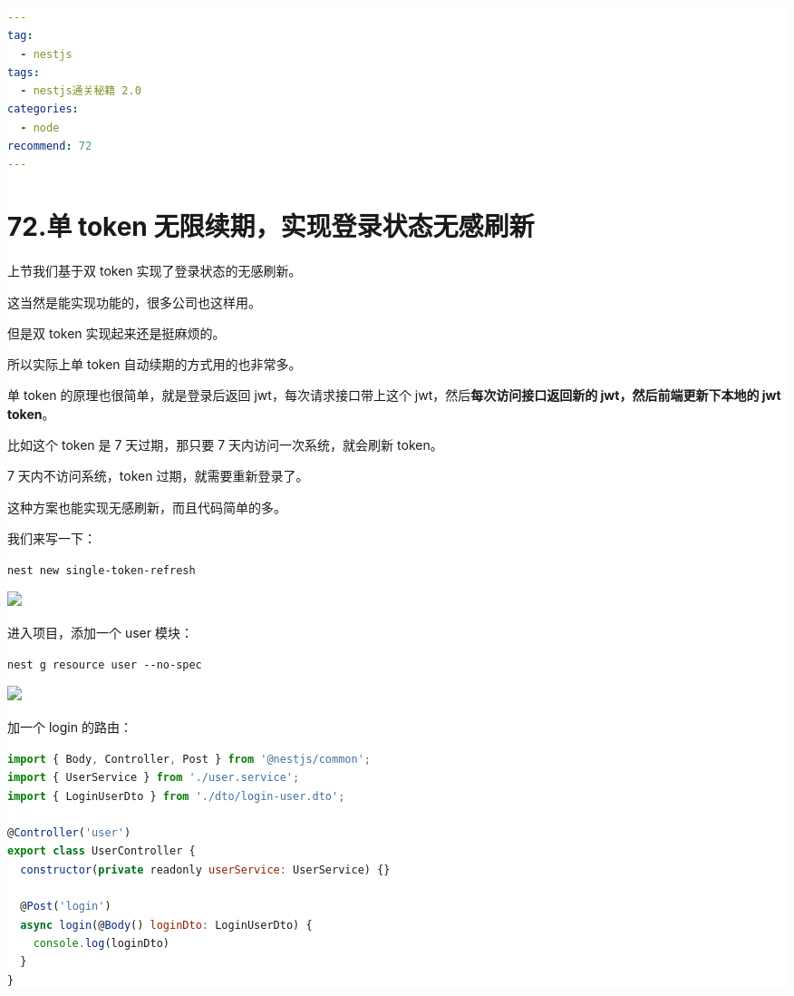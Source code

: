 ```yaml
---
tag:
  - nestjs
tags:
  - nestjs通关秘籍 2.0
categories:
  - node
recommend: 72
---
```


# 72.单 token 无限续期，实现登录状态无感刷新

上节我们基于双 token 实现了登录状态的无感刷新。

这当然是能实现功能的，很多公司也这样用。

但是双 token 实现起来还是挺麻烦的。

所以实际上单 token 自动续期的方式用的也非常多。

单 token 的原理也很简单，就是登录后返回 jwt，每次请求接口带上这个 jwt，然后**每次访问接口返回新的 jwt，然后前端更新下本地的 jwt token**。

比如这个 token 是 7 天过期，那只要 7 天内访问一次系统，就会刷新 token。

7 天内不访问系统，token 过期，就需要重新登录了。

这种方案也能实现无感刷新，而且代码简单的多。

我们来写一下：

```
nest new single-token-refresh
```

![](/nestjsCheats/image-2201.jpg)

进入项目，添加一个 user 模块：

```
nest g resource user --no-spec
```

![](/nestjsCheats/image-2202.jpg)

加一个 login 的路由：

```javascript
import { Body, Controller, Post } from '@nestjs/common';
import { UserService } from './user.service';
import { LoginUserDto } from './dto/login-user.dto';

@Controller('user')
export class UserController {
  constructor(private readonly userService: UserService) {}

  @Post('login')
  async login(@Body() loginDto: LoginUserDto) {
    console.log(loginDto)
  }
}
```
